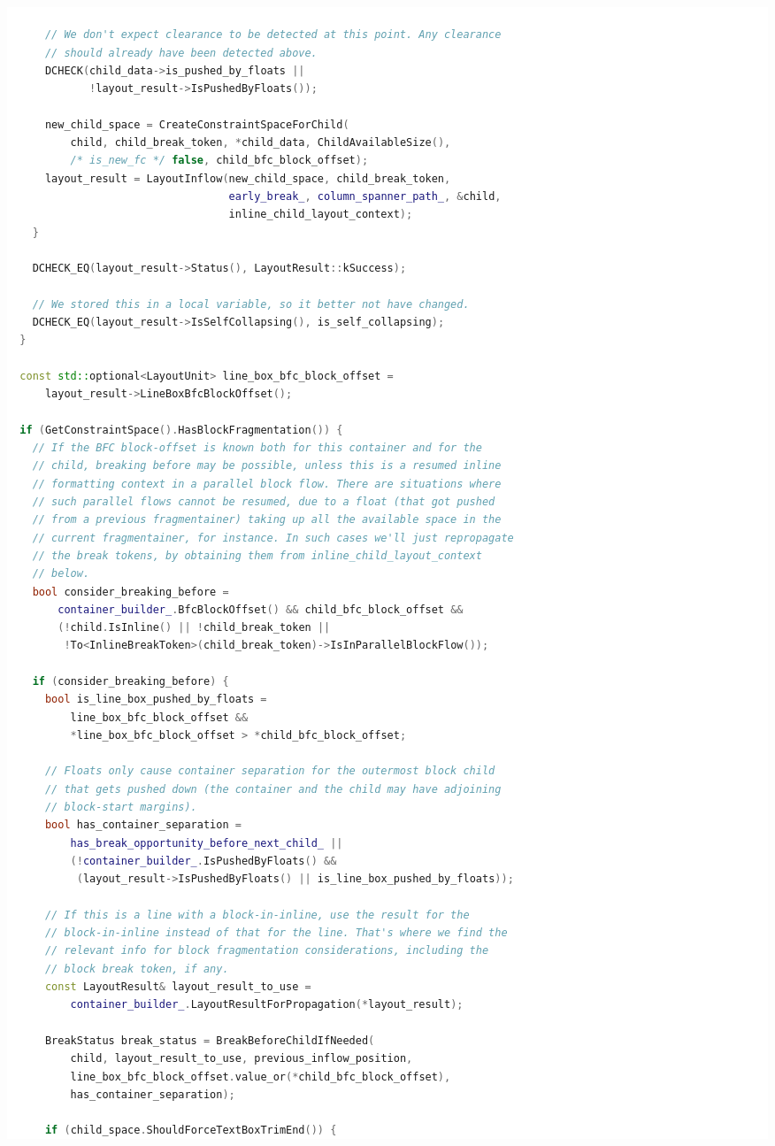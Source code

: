 ```cpp

      // We don't expect clearance to be detected at this point. Any clearance
      // should already have been detected above.
      DCHECK(child_data->is_pushed_by_floats ||
             !layout_result->IsPushedByFloats());

      new_child_space = CreateConstraintSpaceForChild(
          child, child_break_token, *child_data, ChildAvailableSize(),
          /* is_new_fc */ false, child_bfc_block_offset);
      layout_result = LayoutInflow(new_child_space, child_break_token,
                                   early_break_, column_spanner_path_, &child,
                                   inline_child_layout_context);
    }

    DCHECK_EQ(layout_result->Status(), LayoutResult::kSuccess);

    // We stored this in a local variable, so it better not have changed.
    DCHECK_EQ(layout_result->IsSelfCollapsing(), is_self_collapsing);
  }

  const std::optional<LayoutUnit> line_box_bfc_block_offset =
      layout_result->LineBoxBfcBlockOffset();

  if (GetConstraintSpace().HasBlockFragmentation()) {
    // If the BFC block-offset is known both for this container and for the
    // child, breaking before may be possible, unless this is a resumed inline
    // formatting context in a parallel block flow. There are situations where
    // such parallel flows cannot be resumed, due to a float (that got pushed
    // from a previous fragmentainer) taking up all the available space in the
    // current fragmentainer, for instance. In such cases we'll just repropagate
    // the break tokens, by obtaining them from inline_child_layout_context
    // below.
    bool consider_breaking_before =
        container_builder_.BfcBlockOffset() && child_bfc_block_offset &&
        (!child.IsInline() || !child_break_token ||
         !To<InlineBreakToken>(child_break_token)->IsInParallelBlockFlow());

    if (consider_breaking_before) {
      bool is_line_box_pushed_by_floats =
          line_box_bfc_block_offset &&
          *line_box_bfc_block_offset > *child_bfc_block_offset;

      // Floats only cause container separation for the outermost block child
      // that gets pushed down (the container and the child may have adjoining
      // block-start margins).
      bool has_container_separation =
          has_break_opportunity_before_next_child_ ||
          (!container_builder_.IsPushedByFloats() &&
           (layout_result->IsPushedByFloats() || is_line_box_pushed_by_floats));

      // If this is a line with a block-in-inline, use the result for the
      // block-in-inline instead of that for the line. That's where we find the
      // relevant info for block fragmentation considerations, including the
      // block break token, if any.
      const LayoutResult& layout_result_to_use =
          container_builder_.LayoutResultForPropagation(*layout_result);

      BreakStatus break_status = BreakBeforeChildIfNeeded(
          child, layout_result_to_use, previous_inflow_position,
          line_box_bfc_block_offset.value_or(*child_bfc_block_offset),
          has_container_separation);

      if (child_space.ShouldForceTextBoxTrimEnd()) {
```